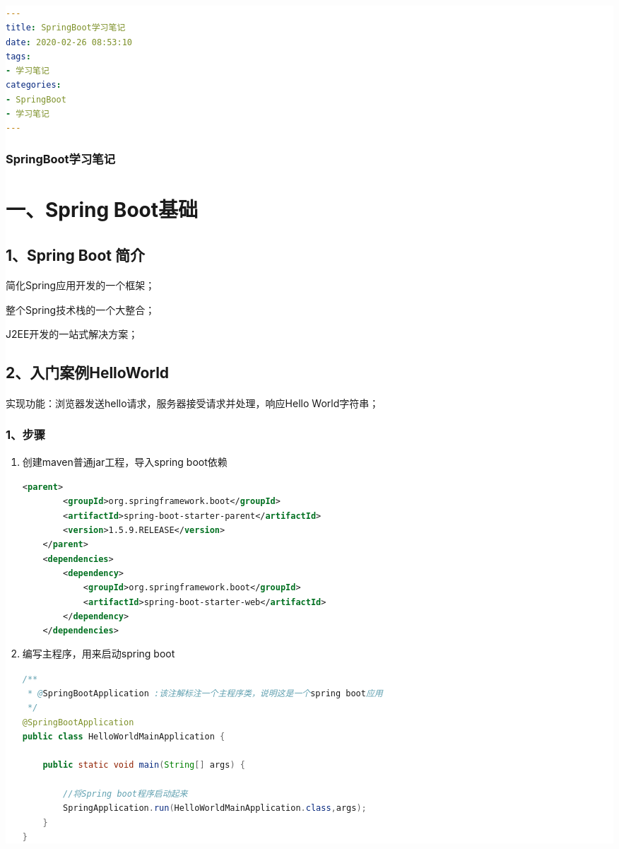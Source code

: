 ```yaml
---
title: SpringBoot学习笔记
date: 2020-02-26 08:53:10
tags:
- 学习笔记
categories:
- SpringBoot
- 学习笔记
---
```


### SpringBoot学习笔记



# 一、Spring Boot基础

## 1、Spring Boot 简介

简化Spring应用开发的一个框架；

整个Spring技术栈的一个大整合；

J2EE开发的一站式解决方案；

## 2、入门案例HelloWorld

实现功能：浏览器发送hello请求，服务器接受请求并处理，响应Hello World字符串；

### 1、步骤

1. 创建maven普通jar工程，导入spring boot依赖

   ~~~xml
   <parent>
           <groupId>org.springframework.boot</groupId>
           <artifactId>spring-boot-starter-parent</artifactId>
           <version>1.5.9.RELEASE</version>
       </parent>
       <dependencies>
           <dependency>
               <groupId>org.springframework.boot</groupId>
               <artifactId>spring-boot-starter-web</artifactId>
           </dependency>
       </dependencies>
   ~~~

2. 编写主程序，用来启动spring boot

   ~~~java
   /**
    * @SpringBootApplication :该注解标注一个主程序类，说明这是一个spring boot应用
    */
   @SpringBootApplication
   public class HelloWorldMainApplication {
   
       public static void main(String[] args) {
   
           //将Spring boot程序启动起来
           SpringApplication.run(HelloWorldMainApplication.class,args);
       }
   }
   ~~~
